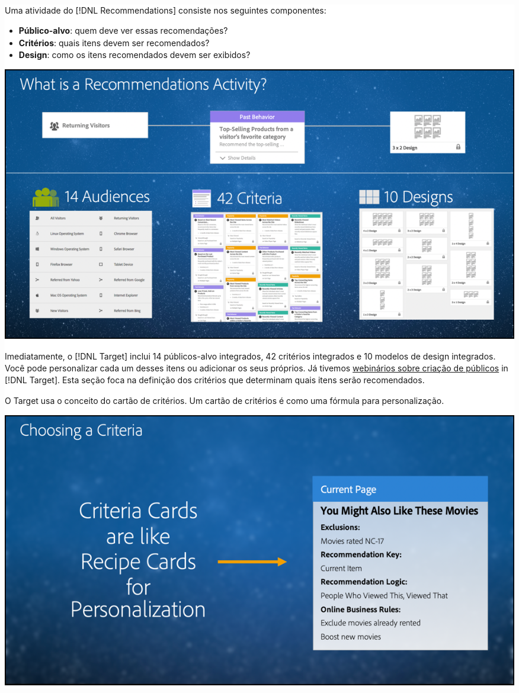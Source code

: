 Uma atividade do [!DNL Recommendations] consiste nos seguintes componentes:

* **Público-alvo**: quem deve ver essas recomendações?
* **Critérios**: quais itens devem ser recomendados?
* **Design**: como os itens recomendados devem ser exibidos?

![Ilustração que mostra em que consiste uma atividade de recomendações: públicos-avo, critérios e designs](/help/main/c-recommendations/assets/intro-12.png)

Imediatamente, o [!DNL Target] inclui 14 públicos-alvo integrados, 42 critérios integrados e 10 modelos de design integrados. Você pode personalizar cada um desses itens ou adicionar os seus próprios. Já tivemos [webinários sobre criação de públicos](https://landing.adobe.com/acs/2018/na/adobe-target/registration.html) in [!DNL Target]. Esta seção foca na definição dos critérios que determinam quais itens serão recomendados.

O Target usa o conceito do cartão de critérios. Um cartão de critérios é como uma fórmula para personalização.

![Ilustração do cartão de critérios](/help/main/c-recommendations/assets/intro-13.png)
